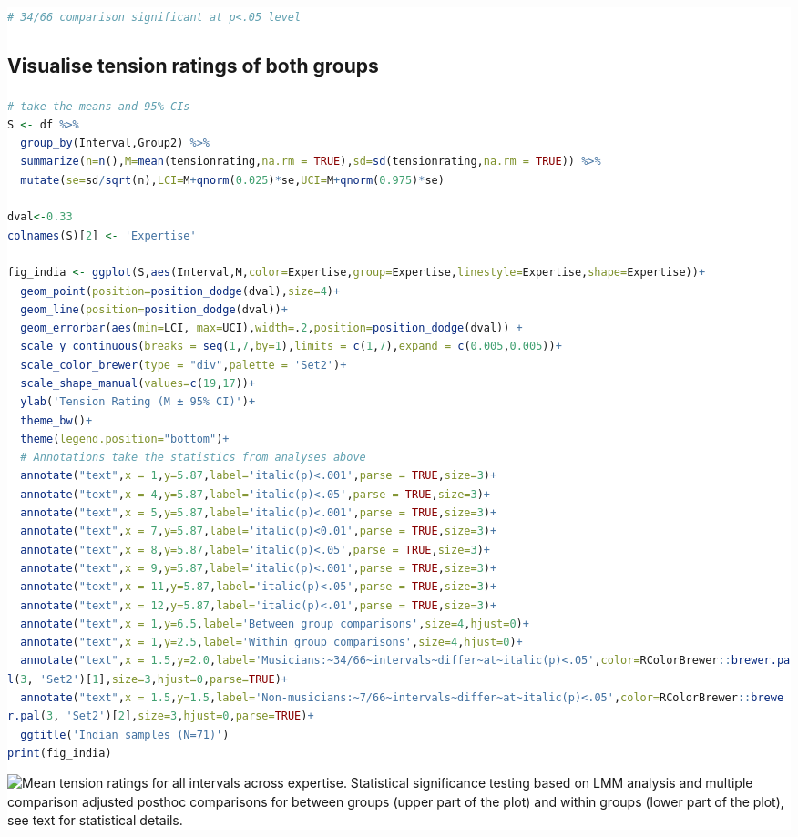 ``` r
# 34/66 comparison significant at p<.05 level
```

## Visualise tension ratings of both groups

``` r
# take the means and 95% CIs
S <- df %>%
  group_by(Interval,Group2) %>%
  summarize(n=n(),M=mean(tensionrating,na.rm = TRUE),sd=sd(tensionrating,na.rm = TRUE)) %>%
  mutate(se=sd/sqrt(n),LCI=M+qnorm(0.025)*se,UCI=M+qnorm(0.975)*se)

dval<-0.33
colnames(S)[2] <- 'Expertise'

fig_india <- ggplot(S,aes(Interval,M,color=Expertise,group=Expertise,linestyle=Expertise,shape=Expertise))+
  geom_point(position=position_dodge(dval),size=4)+
  geom_line(position=position_dodge(dval))+
  geom_errorbar(aes(min=LCI, max=UCI),width=.2,position=position_dodge(dval)) +
  scale_y_continuous(breaks = seq(1,7,by=1),limits = c(1,7),expand = c(0.005,0.005))+
  scale_color_brewer(type = "div",palette = 'Set2')+
  scale_shape_manual(values=c(19,17))+  
  ylab('Tension Rating (M ± 95% CI)')+
  theme_bw()+
  theme(legend.position="bottom")+
  # Annotations take the statistics from analyses above
  annotate("text",x = 1,y=5.87,label='italic(p)<.001',parse = TRUE,size=3)+
  annotate("text",x = 4,y=5.87,label='italic(p)<.05',parse = TRUE,size=3)+
  annotate("text",x = 5,y=5.87,label='italic(p)<.001',parse = TRUE,size=3)+
  annotate("text",x = 7,y=5.87,label='italic(p)<0.01',parse = TRUE,size=3)+
  annotate("text",x = 8,y=5.87,label='italic(p)<.05',parse = TRUE,size=3)+
  annotate("text",x = 9,y=5.87,label='italic(p)<.001',parse = TRUE,size=3)+
  annotate("text",x = 11,y=5.87,label='italic(p)<.05',parse = TRUE,size=3)+
  annotate("text",x = 12,y=5.87,label='italic(p)<.01',parse = TRUE,size=3)+
  annotate("text",x = 1,y=6.5,label='Between group comparisons',size=4,hjust=0)+
  annotate("text",x = 1,y=2.5,label='Within group comparisons',size=4,hjust=0)+
  annotate("text",x = 1.5,y=2.0,label='Musicians:~34/66~intervals~differ~at~italic(p)<.05',color=RColorBrewer::brewer.pal(3, 'Set2')[1],size=3,hjust=0,parse=TRUE)+
  annotate("text",x = 1.5,y=1.5,label='Non-musicians:~7/66~intervals~differ~at~italic(p)<.05',color=RColorBrewer::brewer.pal(3, 'Set2')[2],size=3,hjust=0,parse=TRUE)+
  ggtitle('Indian samples (N=71)')
print(fig_india)
```

![Mean tension ratings for all intervals across expertise. Statistical
significance testing based on LMM analysis and multiple comparison
adjusted posthoc comparisons for between groups (upper part of the plot)
and within groups (lower part of the plot), see text for statistical
details.](README_files/figure-gfm/figure-1.png)
